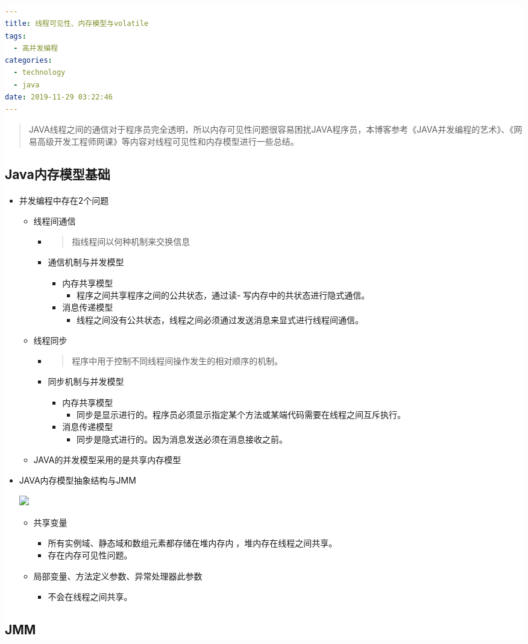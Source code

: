 ```yaml
---
title: 线程可见性、内存模型与volatile
tags:
  - 高并发编程
categories:
  - technology
  - java
date: 2019-11-29 03:22:46
---
```




> JAVA线程之间的通信对于程序员完全透明，所以内存可见性问题很容易困扰JAVA程序员，本博客参考《JAVA并发编程的艺术》、《网易高级开发工程师网课》等内容对线程可见性和内存模型进行一些总结。

## Java内存模型基础

- 并发编程中存在2个问题

  - 线程间通信

    - > 指线程间以何种机制来交换信息

    - 通信机制与并发模型

      - 内存共享模型
        - 程序之间共享程序之间的公共状态，通过读- 写内存中的共状态进行隐式通信。
      - 消息传递模型
        - 线程之间没有公共状态，线程之间必须通过发送消息来显式进行线程间通信。

  - 线程同步

    - > 程序中用于控制不同线程间操作发生的相对顺序的机制。

    - 同步机制与并发模型
      - 内存共享模型
        - 同步是显示进行的。程序员必须显示指定某个方法或某端代码需要在线程之间互斥执行。
      - 消息传递模型
        - 同步是隐式进行的。因为消息发送必须在消息接收之前。

  - JAVA的并发模型采用的是共享内存模型

- JAVA内存模型抽象结构与JMM

  ![](https://i.loli.net/2019/12/02/fd7PtuCRopE8snB.jpg)

  - 共享变量

    - 所有实例域、静态域和数组元素都存储在堆内存内 ，堆内存在线程之间共享。
    - 存在内存可见性问题。

  - 局部变量、方法定义参数、异常处理器此参数

    - 不会在线程之间共享。

## JMM
